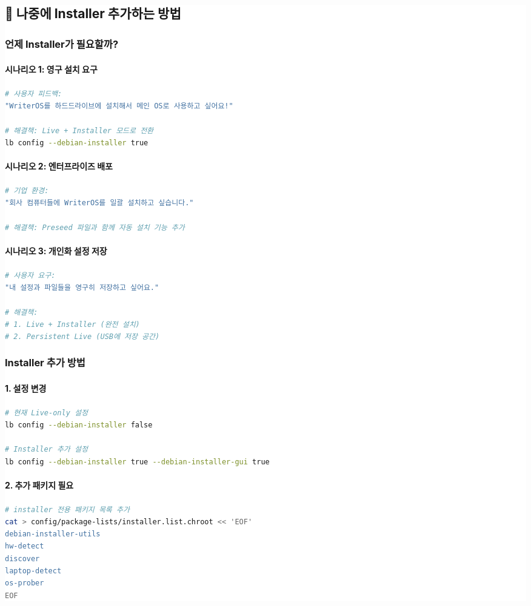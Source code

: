 ## 🔄 나중에 Installer 추가하는 방법

### 언제 Installer가 필요할까?

#### 시나리오 1: 영구 설치 요구
```bash
# 사용자 피드백:
"WriterOS를 하드드라이브에 설치해서 메인 OS로 사용하고 싶어요!"

# 해결책: Live + Installer 모드로 전환
lb config --debian-installer true
```

#### 시나리오 2: 엔터프라이즈 배포
```bash
# 기업 환경:
"회사 컴퓨터들에 WriterOS를 일괄 설치하고 싶습니다."

# 해결책: Preseed 파일과 함께 자동 설치 기능 추가
```

#### 시나리오 3: 개인화 설정 저장
```bash
# 사용자 요구:
"내 설정과 파일들을 영구히 저장하고 싶어요."

# 해결책: 
# 1. Live + Installer (완전 설치)
# 2. Persistent Live (USB에 저장 공간)
```

### Installer 추가 방법

#### 1. 설정 변경
```bash
# 현재 Live-only 설정
lb config --debian-installer false

# Installer 추가 설정
lb config --debian-installer true --debian-installer-gui true
```

#### 2. 추가 패키지 필요
```bash
# installer 전용 패키지 목록 추가
cat > config/package-lists/installer.list.chroot << 'EOF'
debian-installer-utils
hw-detect
discover
laptop-detect
os-prober
EOF
```
